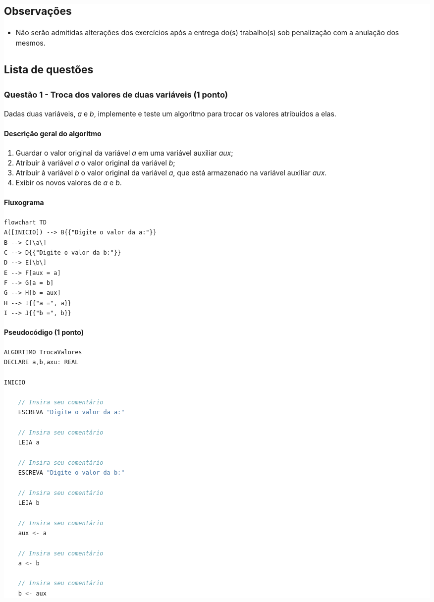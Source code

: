 ## Observações
- Não serão admitidas alterações dos exercícios após a entrega do(s) trabalho(s) sob penalização com a anulação dos mesmos.

## Lista de questões

### Questão 1 - Troca dos valores de duas variáveis (1 ponto)

Dadas duas variáveis, $a$ e $b$, implemente e teste um algoritmo para trocar os valores atribuídos a elas.

#### Descrição geral do algoritmo

1. Guardar o valor original da variável $a$ em uma variável auxiliar $aux$;
2. Atribuir à variável $a$ o valor original da variável $b$;
3. Atribuir à variável $b$ o valor original da variável $a$, que está armazenado na variável auxiliar $aux$.
4. Exibir os novos valores de $a$ e $b$.

#### Fluxograma

```mermaid
flowchart TD
A([INICIO]) --> B{{"Digite o valor da a:"}}
B --> C[\a\]
C --> D{{"Digite o valor da b:"}}
D --> E[\b\]
E --> F[aux = a]
F --> G[a = b]
G --> H[b = aux]
H --> I{{"a =", a}}
I --> J{{"b =", b}}
```

#### Pseudocódigo (1 ponto)

```java
ALGORTIMO TrocaValores
DECLARE a,b,axu: REAL

INICIO

    // Insira seu comentário
    ESCREVA "Digite o valor da a:"

    // Insira seu comentário
    LEIA a

    // Insira seu comentário
    ESCREVA "Digite o valor da b:"

    // Insira seu comentário
    LEIA b

    // Insira seu comentário
    aux <- a 

    // Insira seu comentário
    a <- b

    // Insira seu comentário
    b <- aux

```